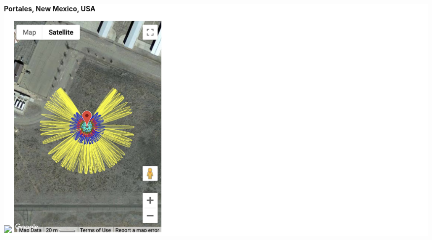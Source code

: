 **Portales, New Mexico, USA**

<img src=https://gnss-reflections.org/static/images/P038.jpg width="300">

<img src="../_static/p038_google.jpg" width=300>
